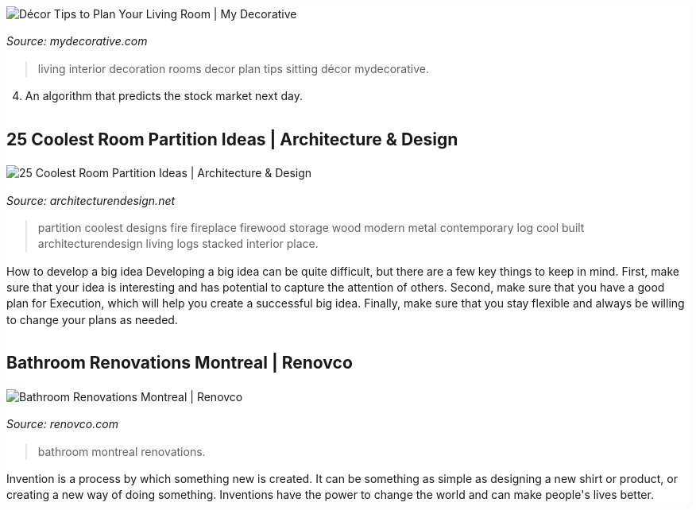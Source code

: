 <img loading=lazy src="https://mydecorative.com/wp-content/uploads/2014/08/home-living-room-interior-decoration.jpg" onerror="this.onerror=null;this.src='https://tse2.mm.bing.net/th?id=OIP.gyTPykSb95HOn9fUQcIZHQHaFP&amp;pid=15.1';" alt="Décor Tips to Plan Your Living Room | My Decorative">

_Source: mydecorative.com_

>living interior decoration rooms decor plan tips sitting décor mydecorative. 

	

4. An algorithm that predicts the stock market next day.

    
## 25 Coolest Room Partition Ideas | Architecture &amp; Design

<img loading=lazy src="http://cdn.architecturendesign.net/wp-content/uploads/2014/08/1742.jpg" onerror="this.onerror=null;this.src='https://tse3.mm.bing.net/th?id=OIP.ovTblCgTk6jpb7B_ULeNwAHaLI&amp;pid=15.1';" alt="25 Coolest Room Partition Ideas | Architecture &amp; Design">

_Source: architecturendesign.net_

>partition coolest designs fire fireplace firewood storage wood modern metal contemporary log cool built architecturendesign living logs stacked interior place. 

	

How to develop a big idea
Developing a big idea can be quite difficult, but there are a few key things to keep in mind. First, make sure that your idea is interesting and has potential to capture the attention of others. Second, make sure that you have a good plan for Execution, which will help you create a successful big idea. Finally, make sure that you stay flexible and always be willing to change your plans as needed.

    
## Bathroom Renovations Montreal | Renovco

<img loading=lazy src="https://www.renovco.com/wp-content/uploads/2014/10/bathroom_renovation_montreal_23.jpg" onerror="this.onerror=null;this.src='https://tse3.mm.bing.net/th?id=OIP.2YCJi8Ci_26Vr51hBx46MwHaKE&amp;pid=15.1';" alt="Bathroom Renovations Montreal | Renovco">

_Source: renovco.com_

>bathroom montreal renovations. 

	

Invention is a process by which something new is created. It can be something as simple as designing a new shirt or product, or creating a new way of doing something. Inventions have the power to change the world and can make people's lives better.


